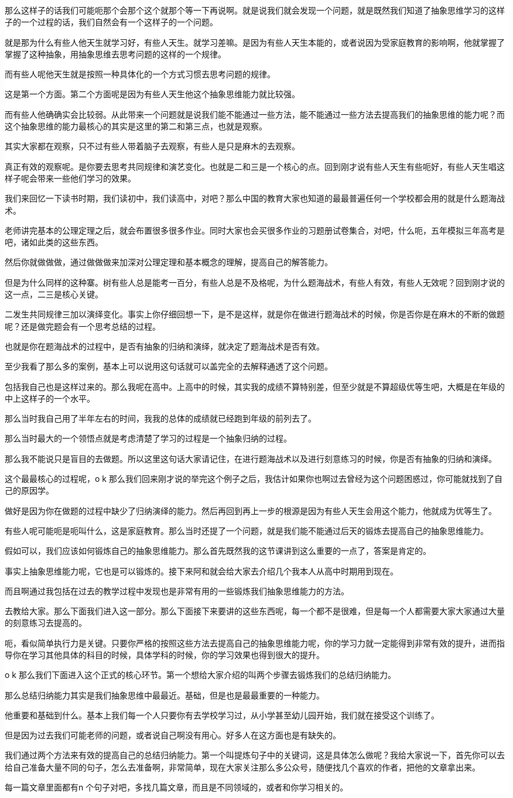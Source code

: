 那么这样子的话我们可能呃那个会那个这个就那个等一下再说啊。就是说我们就会发现一个问题，就是既然我们知道了抽象思维学习的这样子的一个过程的话，我们自然会有一个这样子的一个问题。

就是那为什么有些人他天生就学习好，有些人天生。就学习差嘛。是因为有些人天生本能的，或者说因为受家庭教育的影响啊，他就掌握了掌握了这种抽象，用抽象思维去思考问题的这样的一个规律。

而有些人呢他天生就是按照一种具体化的一个方式习惯去思考问题的规律。

这是第一个方面。第二个方面呢是因为有些人天生他这个抽象思维能力就比较强。

而有些人他确确实会比较弱。从此带来一个问题就是说我们能不能通过一些方法，能不能通过一些方法去提高我们的抽象思维的能力呢？而这个抽象思维的能力最核心的其实是这里的第二和第三点，也就是观察。

其实大家都在观察，只不过有些人带着脑子去观察，有些人是只是麻木的去观察。

真正有效的观察呢。是你要去思考共同规律和演艺变化。也就是二和三是一个核心的点。回到刚才说有些人天生有些呃好，有些人天生唱这样子呢会带来一些他们学习的效果。

我们来回忆一下读书时期，我们读初中，我们读高中，对吧？那么中国的教育大家也知道的最最普遍任何一个学校都会用的就是什么题海战术。

老师讲完基本的公理定理之后，就会布置很多很多作业。同时大家也会买很多作业的习题册试卷集合，对吧，什么呃，五年模拟三年高考是吧，诸如此类的这些东西。

然后你就做做做，通过做做做来加深对公理定理和基本概念的理解，提高自己的解答能力。

但是为什么同样的这种寨。树有些人总是能考一百分，有些人总是不及格呢，为什么题海战术，有些人有效，有些人无效呢？回到刚才说的这一点，二三是核心关键。

二发生共同规律三加以演绎变化。事实上你仔细回想一下，是不是这样，就是你在做进行题海战术的时候，你是否你是在麻木的不断的做题呢？还是做完题会有一个思考总结的过程。

也就是你在题海战术的过程中，是否有抽象的归纳和演绎，就决定了题海战术是否有效。

至少我看了那么多的案例，基本上可以说用这句话就可以盖完全的去解释通透了这个问题。

包括我自己也是这样过来的。那么我呢在高中。上高中的时候，其实我的成绩不算特别差，但至少就是不算超级优等生吧，大概是在年级的中上这样子的一个水平。

那么当时我自己用了半年左右的时间，我我的总体的成绩就已经跑到年级的前列去了。

那么当时最大的一个领悟点就是考虑清楚了学习的过程是一个抽象归纳的过程。

那么我不能说只是盲目的去做题。所以这里这句话大家请记住，在进行题海战术以及进行刻意练习的时候，你是否有抽象的归纳和演绎。

这个最最核心的过程呢，o k 那么我们回来刚才说的举完这个例子之后，我估计如果你也啊过去曾经为这个问题困惑过，你可能就找到了自己的原因学。

做好是因为你在做题的过程中缺少了归纳演绎的能力。然后再回到再上一步的根源是因为有些人天生会用这个能力，他就成为优等生了。

有些人呢可能呃是呃叫什么，这是家庭教育。那么当时还提了一个问题，就是我们能不能通过后天的锻炼去提高自己的抽象思维能力。

假如可以，我们应该如何锻炼自己的抽象思维能力。那么首先既然我的这节课讲到这么重要的一点了，答案是肯定的。

事实上抽象思维能力呢，它也是可以锻炼的。接下来阿和就会给大家去介绍几个我本人从高中时期用到现在。

而且啊通过我包括在过去的教学过程中发现也是非常有用的一些锻炼我们抽象思维能力的方法。

去教给大家。那么下面我们进入这一部分。那么下面接下来要讲的这些东西呢，每一个都不是很难，但是每一个人都需要大家大家通过大量的刻意练习去提高的。

呃，看似简单执行力是关键。只要你严格的按照这些方法去提高自己的抽象思维能力呢，你的学习力就一定能得到非常有效的提升，进而指导你在学习其他具体的科目的时候，具体学科的时候，你的学习效果也得到很大的提升。

o k 那么我们下面进入这个正式的核心环节。第一个想给大家介绍的叫两个步骤去锻炼我们的总结归纳能力。

那么总结归纳能力其实是我们抽象思维中最最近。基础，但是也是最最重要的一种能力。

他重要和基础到什么。基本上我们每一个人只要你有去学校学习过，从小学甚至幼儿园开始，我们就在接受这个训练了。

但是因为过去我们可能老师的问题，或者说自己啊没有用心。好多人在这方面也是有缺失的。

我们通过两个方法来有效的提高自己的总结归纳能力。第一个叫提炼句子中的关键词，这是具体怎么做呢？我给大家说一下，首先你可以去给自己准备大量不同的句子，怎么去准备啊，非常简单，现在大家关注那么多公众号，随便找几个喜欢的作者，把他的文章拿出来。

每一篇文章里面都有n 个句子对吧，多找几篇文章，而且是不同领域的，或者和你学习相关的。
